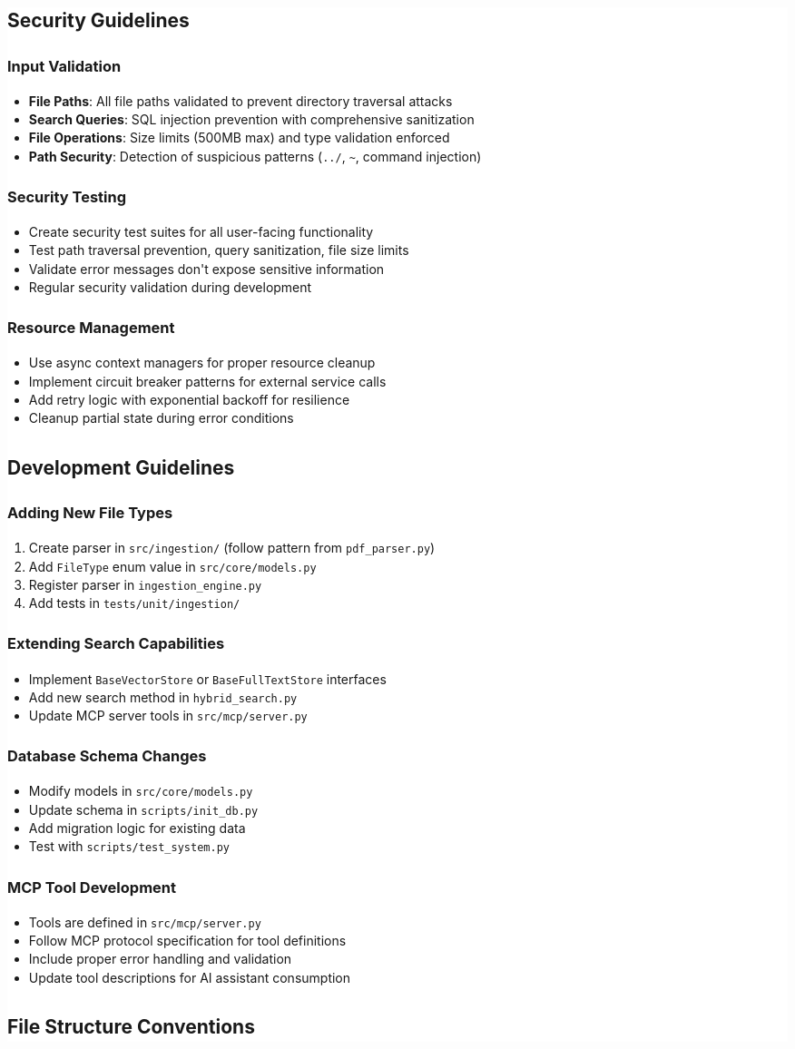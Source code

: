 ## Security Guidelines

### Input Validation
- **File Paths**: All file paths validated to prevent directory traversal attacks
- **Search Queries**: SQL injection prevention with comprehensive sanitization
- **File Operations**: Size limits (500MB max) and type validation enforced
- **Path Security**: Detection of suspicious patterns (`../`, `~`, command injection)

### Security Testing
- Create security test suites for all user-facing functionality
- Test path traversal prevention, query sanitization, file size limits
- Validate error messages don't expose sensitive information
- Regular security validation during development

### Resource Management
- Use async context managers for proper resource cleanup
- Implement circuit breaker patterns for external service calls
- Add retry logic with exponential backoff for resilience
- Cleanup partial state during error conditions

## Development Guidelines

### Adding New File Types
1. Create parser in `src/ingestion/` (follow pattern from `pdf_parser.py`)
2. Add `FileType` enum value in `src/core/models.py`
3. Register parser in `ingestion_engine.py`
4. Add tests in `tests/unit/ingestion/`

### Extending Search Capabilities
- Implement `BaseVectorStore` or `BaseFullTextStore` interfaces
- Add new search method in `hybrid_search.py`
- Update MCP server tools in `src/mcp/server.py`

### Database Schema Changes
- Modify models in `src/core/models.py`
- Update schema in `scripts/init_db.py`
- Add migration logic for existing data
- Test with `scripts/test_system.py`

### MCP Tool Development
- Tools are defined in `src/mcp/server.py`
- Follow MCP protocol specification for tool definitions
- Include proper error handling and validation
- Update tool descriptions for AI assistant consumption

## File Structure Conventions
